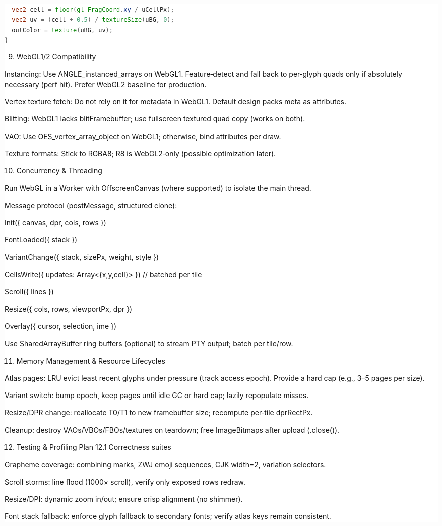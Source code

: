 ```glsl
  vec2 cell = floor(gl_FragCoord.xy / uCellPx);
  vec2 uv = (cell + 0.5) / textureSize(uBG, 0);
  outColor = texture(uBG, uv);
}
```
9) WebGL1/2 Compatibility

Instancing: Use ANGLE_instanced_arrays on WebGL1. Feature‑detect and fall back to per‑glyph quads only if absolutely necessary (perf hit). Prefer WebGL2 baseline for production.

Vertex texture fetch: Do not rely on it for metadata in WebGL1. Default design packs meta as attributes.

Blitting: WebGL1 lacks blitFramebuffer; use fullscreen textured quad copy (works on both).

VAO: Use OES_vertex_array_object on WebGL1; otherwise, bind attributes per draw.

Texture formats: Stick to RGBA8; R8 is WebGL2‑only (possible optimization later).

10) Concurrency & Threading

Run WebGL in a Worker with OffscreenCanvas (where supported) to isolate the main thread.

Message protocol (postMessage, structured clone):

Init({ canvas, dpr, cols, rows })

FontLoaded({ stack })

VariantChange({ stack, sizePx, weight, style })

CellsWrite({ updates: Array<{x,y,cell}> }) // batched per tile

Scroll({ lines })

Resize({ cols, rows, viewportPx, dpr })

Overlay({ cursor, selection, ime })

Use SharedArrayBuffer ring buffers (optional) to stream PTY output; batch per tile/row.

11) Memory Management & Resource Lifecycles

Atlas pages: LRU evict least recent glyphs under pressure (track access epoch). Provide a hard cap (e.g., 3–5 pages per size).

Variant switch: bump epoch, keep pages until idle GC or hard cap; lazily repopulate misses.

Resize/DPR change: reallocate T0/T1 to new framebuffer size; recompute per‑tile dprRectPx.

Cleanup: destroy VAOs/VBOs/FBOs/textures on teardown; free ImageBitmaps after upload (.close()).

12) Testing & Profiling Plan
12.1 Correctness suites

Grapheme coverage: combining marks, ZWJ emoji sequences, CJK width=2, variation selectors.

Scroll storms: line flood (1000× scroll), verify only exposed rows redraw.

Resize/DPI: dynamic zoom in/out; ensure crisp alignment (no shimmer).

Font stack fallback: enforce glyph fallback to secondary fonts; verify atlas keys remain consistent.

